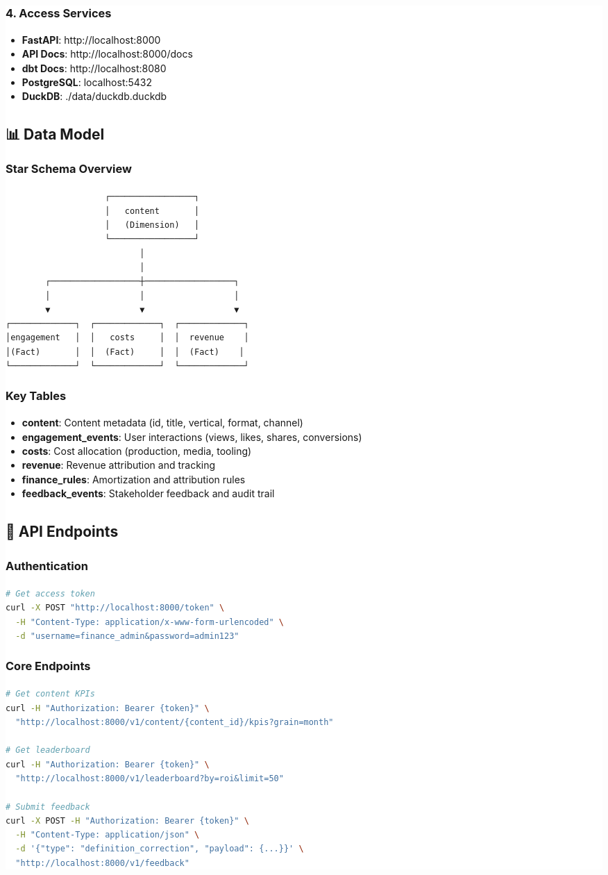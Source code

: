 ### 4. Access Services
- **FastAPI**: http://localhost:8000
- **API Docs**: http://localhost:8000/docs
- **dbt Docs**: http://localhost:8080
- **PostgreSQL**: localhost:5432
- **DuckDB**: ./data/duckdb.duckdb

## 📊 Data Model

### Star Schema Overview
```
                    ┌─────────────────┐
                    │   content       │
                    │   (Dimension)   │
                    └─────────────────┘
                           │
                           │
        ┌──────────────────┼──────────────────┐
        │                  │                  │
        ▼                  ▼                  ▼
┌─────────────┐  ┌─────────────┐  ┌─────────────┐
│engagement   │  │   costs     │  │  revenue    │
│(Fact)       │  │  (Fact)     │  │  (Fact)    │
└─────────────┘  └─────────────┘  └─────────────┘
```

### Key Tables
- **content**: Content metadata (id, title, vertical, format, channel)
- **engagement_events**: User interactions (views, likes, shares, conversions)
- **costs**: Cost allocation (production, media, tooling)
- **revenue**: Revenue attribution and tracking
- **finance_rules**: Amortization and attribution rules
- **feedback_events**: Stakeholder feedback and audit trail

## 🔧 API Endpoints

### Authentication
```bash
# Get access token
curl -X POST "http://localhost:8000/token" \
  -H "Content-Type: application/x-www-form-urlencoded" \
  -d "username=finance_admin&password=admin123"
```

### Core Endpoints
```bash
# Get content KPIs
curl -H "Authorization: Bearer {token}" \
  "http://localhost:8000/v1/content/{content_id}/kpis?grain=month"

# Get leaderboard
curl -H "Authorization: Bearer {token}" \
  "http://localhost:8000/v1/leaderboard?by=roi&limit=50"

# Submit feedback
curl -X POST -H "Authorization: Bearer {token}" \
  -H "Content-Type: application/json" \
  -d '{"type": "definition_correction", "payload": {...}}' \
  "http://localhost:8000/v1/feedback"
```
